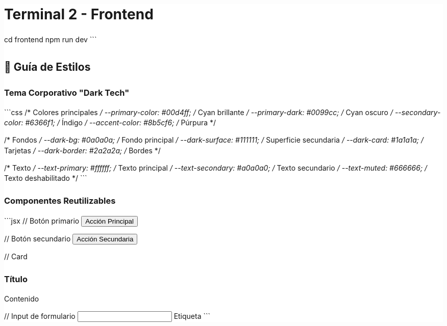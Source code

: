 # Terminal 2 - Frontend
cd frontend
npm run dev
\`\`\`

## 🎨 Guía de Estilos

### Tema Corporativo "Dark Tech"

\`\`\`css
/* Colores principales */
--primary-color: #00d4ff;      /* Cyan brillante */
--primary-dark: #0099cc;       /* Cyan oscuro */
--secondary-color: #6366f1;    /* Índigo */
--accent-color: #8b5cf6;       /* Púrpura */

/* Fondos */
--dark-bg: #0a0a0a;           /* Fondo principal */
--dark-surface: #111111;       /* Superficie secundaria */
--dark-card: #1a1a1a;         /* Tarjetas */
--dark-border: #2a2a2a;       /* Bordes */

/* Texto */
--text-primary: #ffffff;       /* Texto principal */
--text-secondary: #a0a0a0;     /* Texto secundario */
--text-muted: #666666;         /* Texto deshabilitado */
\`\`\`

### Componentes Reutilizables

\`\`\`jsx
// Botón primario
<button className="btn-primary">
  Acción Principal
</button>

// Botón secundario
<button className="btn-secondary">
  Acción Secundaria
</button>

// Card
<div className="card">
  <div className="card-header">
    <h3>Título</h3>
  </div>
  <p>Contenido</p>
</div>

// Input de formulario
<input className="form-input" />
<label className="form-label">Etiqueta</label>
\`\`\`
